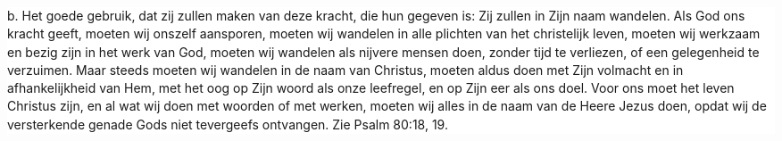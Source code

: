 b. Het goede gebruik, dat zij zullen maken van deze kracht, die hun gegeven is: Zij zullen in Zijn naam wandelen. Als God ons kracht geeft, moeten wij onszelf aansporen, moeten wij wandelen in alle plichten van het christelijk leven, moeten wij werkzaam en bezig zijn in het werk van God, moeten wij wandelen als nijvere mensen doen, zonder tijd te verliezen, of een gelegenheid te verzuimen. Maar steeds moeten wij wandelen in de naam van Christus, moeten aldus doen met Zijn volmacht en in afhankelijkheid van Hem, met het oog op Zijn woord als onze leefregel, en op Zijn eer als ons doel. Voor ons moet het leven Christus zijn, en al wat wij doen met woorden of met werken, moeten wij alles in de naam van de Heere Jezus doen, opdat wij de versterkende genade Gods niet tevergeefs ontvangen. Zie Psalm 80:18, 19.

